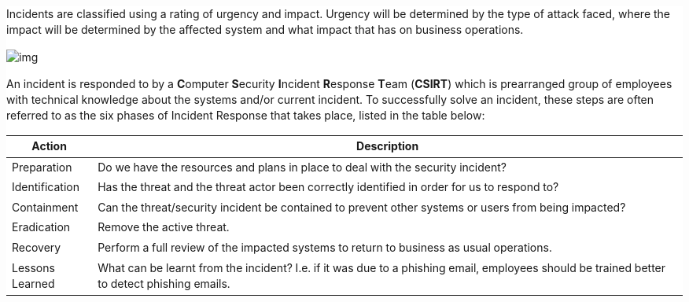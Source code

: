 Incidents are classified using a rating of urgency and impact. Urgency will be  determined by the type of attack faced, where the impact will be  determined by the affected system and what impact that has on business  operations.



![img](https://tryhackme-images.s3.amazonaws.com/user-uploads/5de96d9ca744773ea7ef8c00/room-content/ab0cc8478b0bce9a400187f559d36dd6.png)



An incident is responded to by a **C**omputer **S**ecurity **I**ncident **R**esponse **T**eam (**CSIRT**) which is prearranged group of employees with technical knowledge about  the systems and/or current incident. To successfully solve an incident,  these steps are often referred to as the six phases of Incident Response that takes place, listed in the table below:



| **Action**      | **Description**                                              |
| --------------- | ------------------------------------------------------------ |
| Preparation     | Do we have the resources and plans in place to deal with the security incident? |
| Identification  | Has the threat and the threat actor been correctly identified in order for us to respond to? |
| Containment     | Can the threat/security incident be contained to prevent other systems or users from being impacted? |
| Eradication     | Remove the active threat.                                    |
| Recovery        | Perform a full review of the impacted systems to return to business as usual operations. |
| Lessons Learned | What can be learnt from the incident? I.e. if it was due to a phishing email, employees should be trained better to detect phishing emails. |